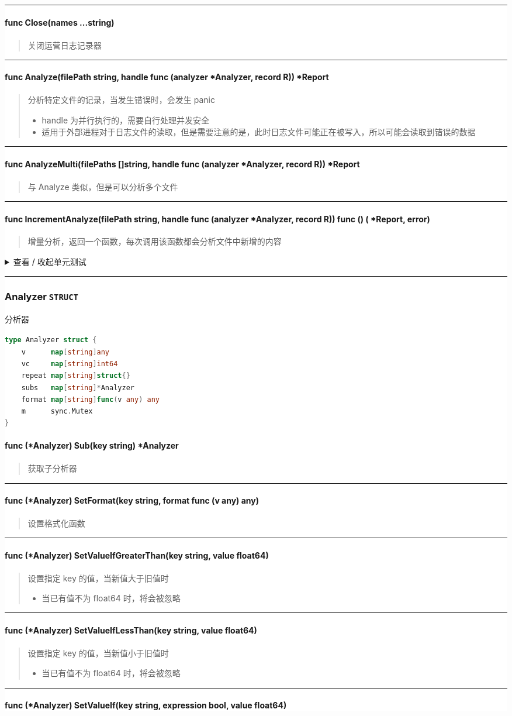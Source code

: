 ***
#### func Close(names ...string)
<span id="Close"></span>
> 关闭运营日志记录器

***
#### func Analyze(filePath string, handle func (analyzer *Analyzer, record R)) *Report
<span id="Analyze"></span>
> 分析特定文件的记录，当发生错误时，会发生 panic
>   - handle 为并行执行的，需要自行处理并发安全
>   - 适用于外部进程对于日志文件的读取，但是需要注意的是，此时日志文件可能正在被写入，所以可能会读取到错误的数据

***
#### func AnalyzeMulti(filePaths []string, handle func (analyzer *Analyzer, record R)) *Report
<span id="AnalyzeMulti"></span>
> 与 Analyze 类似，但是可以分析多个文件

***
#### func IncrementAnalyze(filePath string, handle func (analyzer *Analyzer, record R)) func () ( *Report,  error)
<span id="IncrementAnalyze"></span>
> 增量分析，返回一个函数，每次调用该函数都会分析文件中新增的内容

<details><summary>查看 / 收起单元测试</summary></details>


***
<span id="struct_Analyzer"></span>
### Analyzer `STRUCT`
分析器
```go
type Analyzer struct {
	v      map[string]any
	vc     map[string]int64
	repeat map[string]struct{}
	subs   map[string]*Analyzer
	format map[string]func(v any) any
	m      sync.Mutex
}
```
#### func (*Analyzer) Sub(key string)  *Analyzer
> 获取子分析器
***
#### func (*Analyzer) SetFormat(key string, format func (v any)  any)
> 设置格式化函数
***
#### func (*Analyzer) SetValueIfGreaterThan(key string, value float64)
> 设置指定 key 的值，当新值大于旧值时
>   - 当已有值不为 float64 时，将会被忽略
***
#### func (*Analyzer) SetValueIfLessThan(key string, value float64)
> 设置指定 key 的值，当新值小于旧值时
>   - 当已有值不为 float64 时，将会被忽略
***
#### func (*Analyzer) SetValueIf(key string, expression bool, value float64)